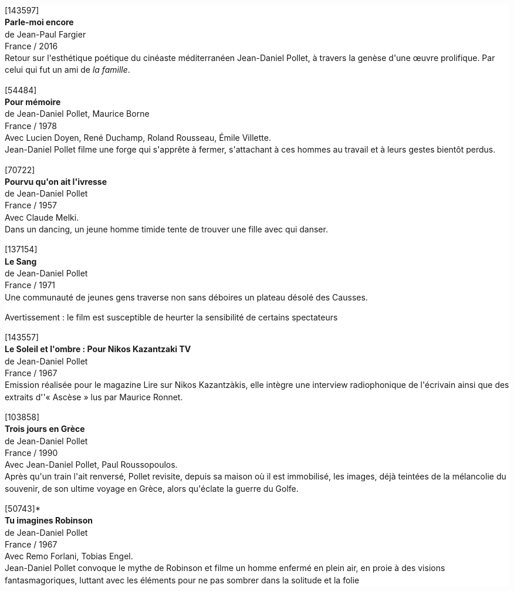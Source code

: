 [143597]  
**Parle-moi encore**  
de Jean-Paul Fargier  
France / 2016  
Retour sur l'esthétique poétique du cinéaste méditerranéen Jean-Daniel Pollet, à travers la genèse d'une œuvre prolifique. Par celui qui fut un ami de _la famille_.

[54484]  
**Pour mémoire**  
de Jean-Daniel Pollet, Maurice Borne  
France / 1978  
Avec Lucien Doyen, René Duchamp, Roland Rousseau, Émile Villette.  
Jean-Daniel Pollet filme une forge qui s'apprête à fermer, s'attachant à ces hommes au travail et à leurs gestes bientôt perdus.

[70722]  
**Pourvu qu'on ait l'ivresse**  
de Jean-Daniel Pollet  
France / 1957  
Avec Claude Melki.  
Dans un dancing, un jeune homme timide tente de trouver une fille avec qui danser.

[137154]  
**Le Sang**  
de Jean-Daniel Pollet  
France / 1971  
Une communauté de jeunes gens traverse non sans déboires un plateau désolé des Causses.

Avertissement : le film est susceptible de heurter la sensibilité de certains spectateurs

[143557]  
**Le Soleil et l'ombre : Pour Nikos Kazantzaki TV**  
de Jean-Daniel Pollet  
France / 1967  
Emission réalisée pour le magazine Lire sur Nikos Kazantzàkis, elle intègre une interview radiophonique de l'écrivain ainsi que des extraits d''« Ascèse » lus par Maurice Ronnet.

[103858]  
**Trois jours en Grèce**  
de Jean-Daniel Pollet  
France / 1990  
Avec Jean-Daniel Pollet, Paul Roussopoulos.  
Après qu'un train l'ait renversé, Pollet revisite, depuis sa maison où il est immobilisé, les images, déjà teintées de la mélancolie du souvenir, de son ultime voyage en Grèce, alors qu'éclate la guerre du Golfe.

[50743]*  
**Tu imagines Robinson**  
de Jean-Daniel Pollet  
France / 1967  
Avec Remo Forlani, Tobias Engel.  
Jean-Daniel Pollet convoque le mythe de Robinson et filme un homme enfermé en plein air, en proie à des visions fantasmagoriques, luttant avec les éléments pour ne pas sombrer dans la solitude et la folie
